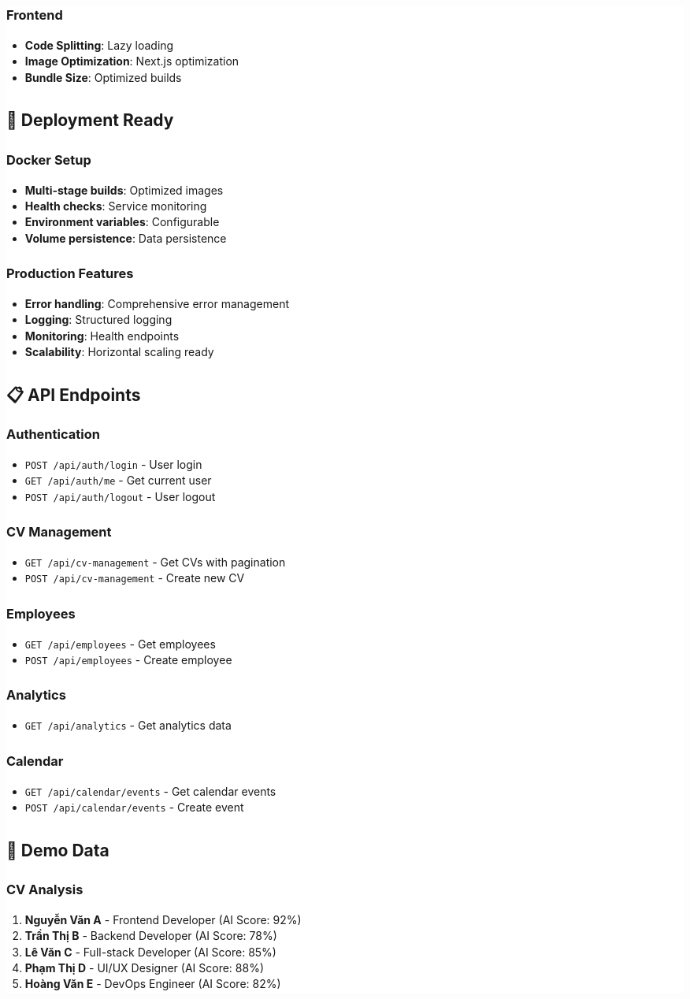 ### Frontend
- **Code Splitting**: Lazy loading
- **Image Optimization**: Next.js optimization
- **Bundle Size**: Optimized builds

## 🚀 **Deployment Ready**

### Docker Setup
- **Multi-stage builds**: Optimized images
- **Health checks**: Service monitoring
- **Environment variables**: Configurable
- **Volume persistence**: Data persistence

### Production Features
- **Error handling**: Comprehensive error management
- **Logging**: Structured logging
- **Monitoring**: Health endpoints
- **Scalability**: Horizontal scaling ready

## 📋 **API Endpoints**

### Authentication
- `POST /api/auth/login` - User login
- `GET /api/auth/me` - Get current user
- `POST /api/auth/logout` - User logout

### CV Management
- `GET /api/cv-management` - Get CVs with pagination
- `POST /api/cv-management` - Create new CV

### Employees
- `GET /api/employees` - Get employees
- `POST /api/employees` - Create employee

### Analytics
- `GET /api/analytics` - Get analytics data

### Calendar
- `GET /api/calendar/events` - Get calendar events
- `POST /api/calendar/events` - Create event

## 🎯 **Demo Data**

### CV Analysis
1. **Nguyễn Văn A** - Frontend Developer (AI Score: 92%)
2. **Trần Thị B** - Backend Developer (AI Score: 78%)
3. **Lê Văn C** - Full-stack Developer (AI Score: 85%)
4. **Phạm Thị D** - UI/UX Designer (AI Score: 88%)
5. **Hoàng Văn E** - DevOps Engineer (AI Score: 82%)
